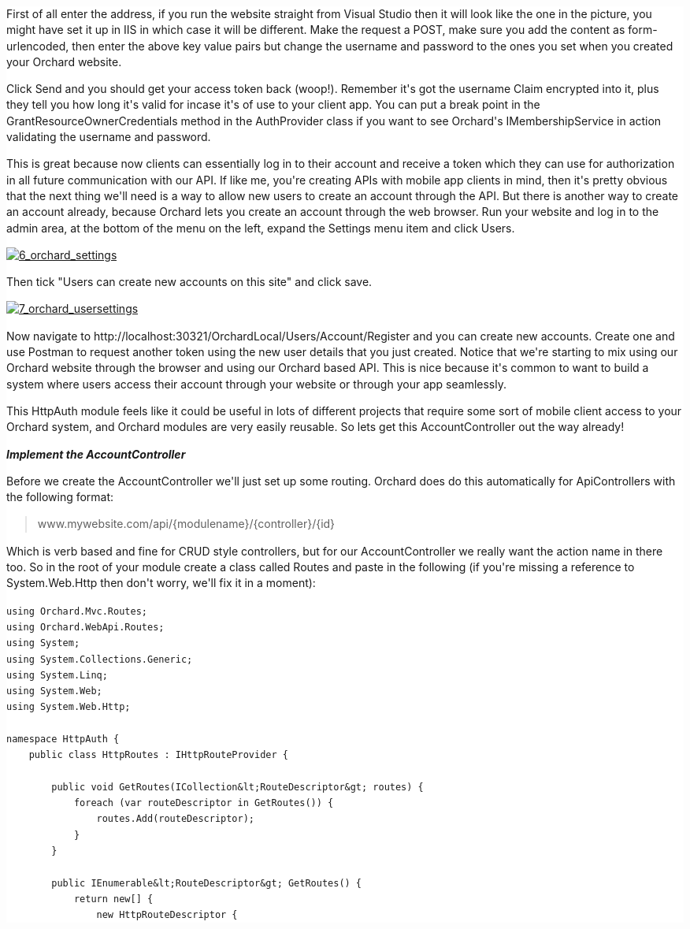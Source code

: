 First of all enter the address, if you run the website straight from Visual Studio then it will look like the one in the picture, you might have set it up in IIS in which case it will be different. Make the request a POST, make sure you add the content as form-urlencoded, then enter the above key value pairs but change the username and password to the ones you set when you created your Orchard website.

Click Send and you should get your access token back (woop!). Remember it's got the username Claim encrypted into it, plus they tell you how long it's valid for incase it's of use to your client app. You can put a break point in the GrantResourceOwnerCredentials method in the AuthProvider class if you want to see Orchard's IMembershipService in action validating the username and password.

This is great because now clients can essentially log in to their account and receive a token which they can use for authorization in all future communication with our API. If like me, you're creating APIs with mobile app clients in mind, then it's pretty obvious that the next thing we'll need is a way to allow new users to create an account through the API. But there is another way to create an account already, because Orchard lets you create an account through the web browser. Run your website and log in to the admin area, at the bottom of the menu on the left, expand the Settings menu item and click Users.

<a href="http://www.sylapse.com/wp-content/uploads/2015/07/6_orchard_settings.jpg"><img src="http://www.sylapse.com/wp-content/uploads/2015/07/6_orchard_settings.jpg" alt="6_orchard_settings" width="273" height="257" class="alignnone size-full wp-image-95" /></a>

Then tick "Users can create new accounts on this site" and click save.

<a href="http://www.sylapse.com/wp-content/uploads/2015/07/7_orchard_usersettings.jpg"><img src="http://www.sylapse.com/wp-content/uploads/2015/07/7_orchard_usersettings.jpg" alt="7_orchard_usersettings" width="717" height="395" class="alignnone size-full wp-image-96" /></a>

Now navigate to http://localhost:30321/OrchardLocal/Users/Account/Register and you can create new accounts. Create one and use Postman to request another token using the new user details that you just created. Notice that we're starting to mix using our Orchard website through the browser and using our Orchard based API. This is nice because it's common to want to build a system where users access their account through your website or through your app seamlessly. 

This HttpAuth module feels like it could be useful in lots of different projects that require some sort of mobile client access to your Orchard system, and Orchard modules are very easily reusable. So lets get this AccountController out the way already!

<strong><em>Implement the AccountController</em></strong>

Before we create the AccountController we'll just set up some routing. Orchard does do this automatically for ApiControllers with the following format:

<blockquote>www.mywebsite.com/api/{modulename}/{controller}/{id}</blockquote>

Which is verb based and fine for CRUD style controllers, but for our AccountController we really want the action name in there too. So in the root of your module create a class called Routes and paste in the following (if you're missing a reference to System.Web.Http then don't worry, we'll fix it in a moment):

```
using Orchard.Mvc.Routes;
using Orchard.WebApi.Routes;
using System;
using System.Collections.Generic;
using System.Linq;
using System.Web;
using System.Web.Http;

namespace HttpAuth {
    public class HttpRoutes : IHttpRouteProvider {

        public void GetRoutes(ICollection&lt;RouteDescriptor&gt; routes) {
            foreach (var routeDescriptor in GetRoutes()) {
                routes.Add(routeDescriptor);
            }
        }

        public IEnumerable&lt;RouteDescriptor&gt; GetRoutes() {
            return new[] {
                new HttpRouteDescriptor {
```